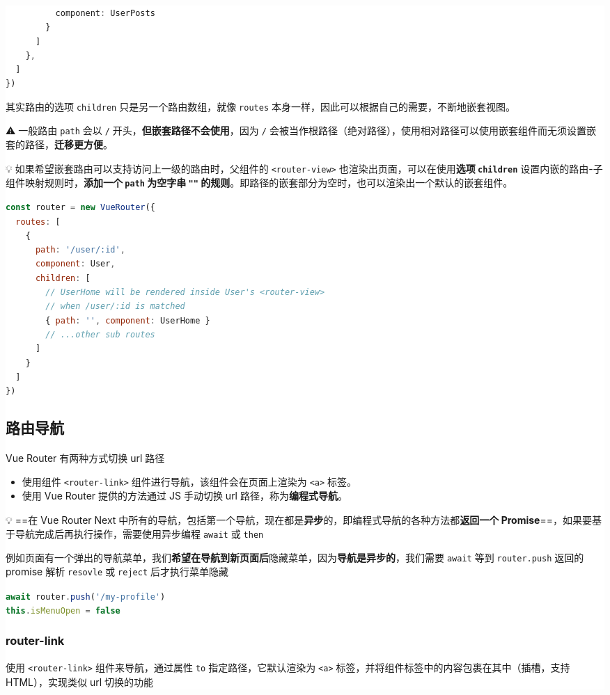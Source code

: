 ```js
          component: UserPosts
        }
      ]
    },
  ]
})
```

其实路由的选项 `children` 只是另一个路由数组，就像 `routes` 本身一样，因此可以根据自己的需要，不断地嵌套视图。

:warning: 一般路由 `path` 会以 `/` 开头，**但嵌套路径不会使用**，因为 `/` 会被当作根路径（绝对路径），使用相对路径可以使用嵌套组件而无须设置嵌套的路径，**迁移更方便**。

:bulb: 如果希望嵌套路由可以支持访问上一级的路由时，父组件的 `<router-view>` 也渲染出页面，可以在使用**选项 `children`** 设置内嵌的路由-子组件映射规则时，**添加一个 `path` 为空字串 `""` 的规则**。即路径的嵌套部分为空时，也可以渲染出一个默认的嵌套组件。

```js
const router = new VueRouter({
  routes: [
    {
      path: '/user/:id',
      component: User,
      children: [
        // UserHome will be rendered inside User's <router-view>
        // when /user/:id is matched
        { path: '', component: UserHome }
        // ...other sub routes
      ]
    }
  ]
})
```



## 路由导航

Vue Router 有两种方式切换 url 路径

* 使用组件 `<router-link>` 组件进行导航，该组件会在页面上渲染为 `<a>` 标签。
* 使用 Vue Router 提供的方法通过 JS 手动切换 url 路径，称为**编程式导航**。

:bulb: ==在 Vue Router Next 中所有的导航，包括第一个导航，现在都是**异步**的，即编程式导航的各种方法都**返回一个 Promise**==，如果要基于导航完成后再执行操作，需要使用异步编程 `await` 或 `then`

例如页面有一个弹出的导航菜单，我们**希望在导航到新页面后**隐藏菜单，因为**导航是异步的**，我们需要 `await` 等到 `router.push` 返回的 promise 解析 `resovle` 或 `reject` 后才执行菜单隐藏

```js
await router.push('/my-profile')
this.isMenuOpen = false
```

### router-link

使用 `<router-link>` 组件来导航，通过属性 `to` 指定路径，它默认渲染为 `<a>` 标签，并将组件标签中的内容包裹在其中（插槽，支持 HTML），实现类似 url 切换的功能
